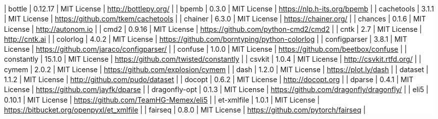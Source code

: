 | bottle                            | 0.12.17         | MIT License                                                                                                                                    | http://bottlepy.org/                                                       |
| bpemb                             | 0.3.0           | MIT License                                                                                                                                    | https://nlp.h-its.org/bpemb                                                |
| cachetools                        | 3.1.1           | MIT License                                                                                                                                    | https://github.com/tkem/cachetools                                         |
| chainer                           | 6.3.0           | MIT License                                                                                                                                    | https://chainer.org/                                                       |
| chances                           | 0.1.6           | MIT License                                                                                                                                    | http://autonom.io                                                          |
| cmd2                              | 0.9.16          | MIT License                                                                                                                                    | https://github.com/python-cmd2/cmd2                                        |
| cntk                              | 2.7             | MIT License                                                                                                                                    | http://cntk.ai                                                             |
| colorlog                          | 4.0.2           | MIT License                                                                                                                                    | https://github.com/borntyping/python-colorlog                              |
| configparser                      | 3.8.1           | MIT License                                                                                                                                    | https://github.com/jaraco/configparser/                                    |
| confuse                           | 1.0.0           | MIT License                                                                                                                                    | https://github.com/beetbox/confuse                                         |
| constantly                        | 15.1.0          | MIT License                                                                                                                                    | https://github.com/twisted/constantly                                      |
| csvkit                            | 1.0.4           | MIT License                                                                                                                                    | http://csvkit.rtfd.org/                                                    |
| cymem                             | 2.0.2           | MIT License                                                                                                                                    | https://github.com/explosion/cymem                                         |
| dash                              | 1.2.0           | MIT License                                                                                                                                    | https://plot.ly/dash                                                       |
| dataset                           | 1.1.2           | MIT License                                                                                                                                    | http://github.com/pudo/dataset                                             |
| docopt                            | 0.6.2           | MIT License                                                                                                                                    | http://docopt.org                                                          |
| dparse                            | 0.4.1           | MIT License                                                                                                                                    | https://github.com/jayfk/dparse                                            |
| dragonfly-opt                     | 0.1.3           | MIT License                                                                                                                                    | https://github.com/dragonfly/dragonfly/                                    |
| eli5                              | 0.10.1          | MIT License                                                                                                                                    | https://github.com/TeamHG-Memex/eli5                                       |
| et-xmlfile                        | 1.0.1           | MIT License                                                                                                                                    | https://bitbucket.org/openpyxl/et_xmlfile                                  |
| fairseq                           | 0.8.0           | MIT License                                                                                                                                    | https://github.com/pytorch/fairseq                                         |